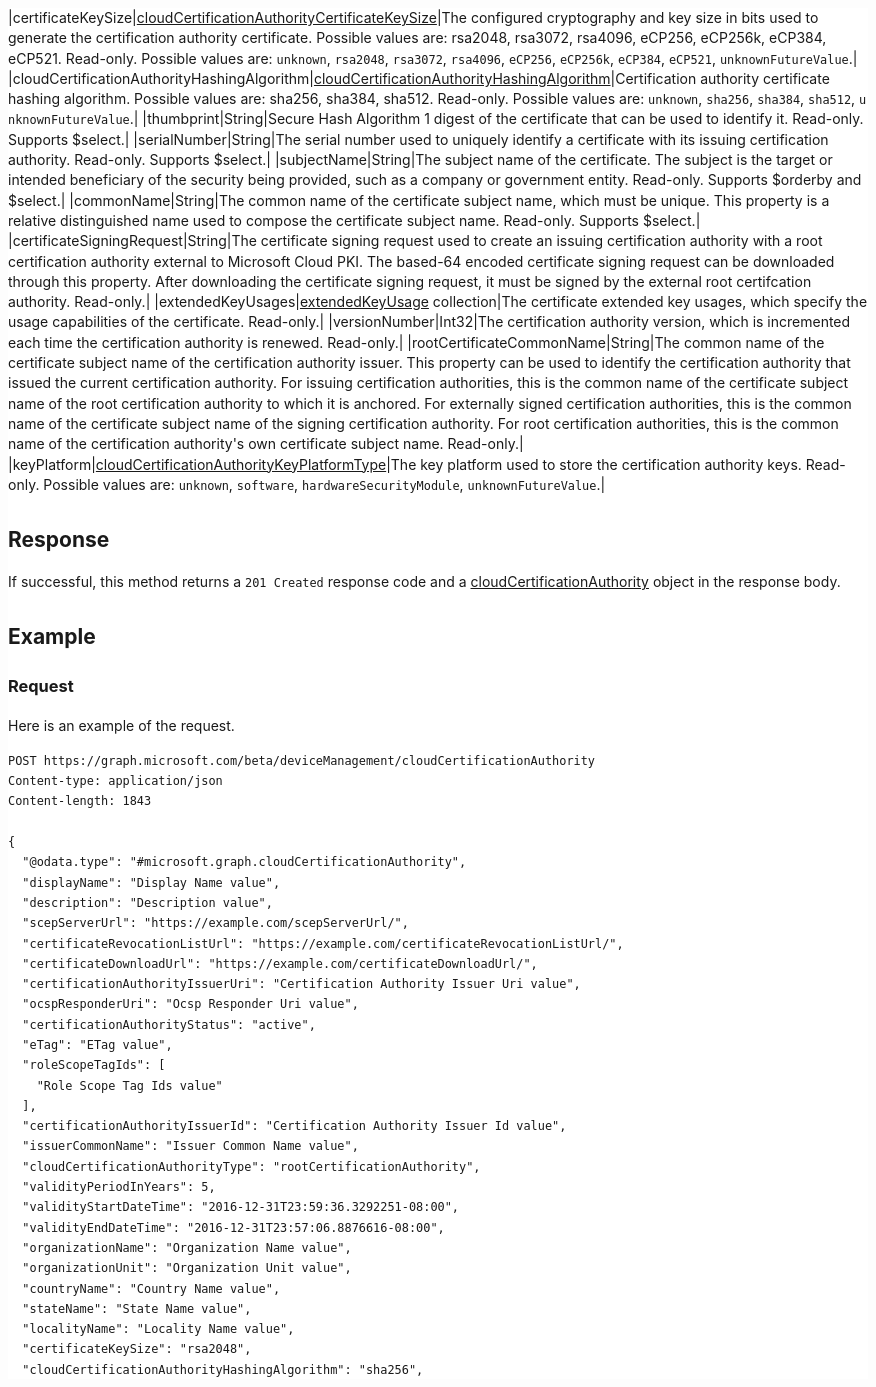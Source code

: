 |certificateKeySize|[cloudCertificationAuthorityCertificateKeySize](../resources/intune-cloudpkigraphservice-cloudcertificationauthoritycertificatekeysize.md)|The configured cryptography and key size in bits used to generate the certification authority certificate. Possible values are: rsa2048, rsa3072, rsa4096, eCP256, eCP256k, eCP384, eCP521. Read-only. Possible values are: `unknown`, `rsa2048`, `rsa3072`, `rsa4096`, `eCP256`, `eCP256k`, `eCP384`, `eCP521`, `unknownFutureValue`.|
|cloudCertificationAuthorityHashingAlgorithm|[cloudCertificationAuthorityHashingAlgorithm](../resources/intune-cloudpkigraphservice-cloudcertificationauthorityhashingalgorithm.md)|Certification authority certificate hashing algorithm. Possible values are: sha256, sha384, sha512. Read-only. Possible values are: `unknown`, `sha256`, `sha384`, `sha512`, `unknownFutureValue`.|
|thumbprint|String|Secure Hash Algorithm 1 digest of the certificate that can be used to identify it. Read-only. Supports $select.|
|serialNumber|String|The serial number used to uniquely identify a certificate with its issuing certification authority. Read-only. Supports $select.|
|subjectName|String|The subject name of the certificate. The subject is the target or intended beneficiary of the security being provided, such as a company or government entity. Read-only. Supports $orderby and $select.|
|commonName|String|The common name of the certificate subject name, which must be unique. This property is a relative distinguished name used to compose the certificate subject name. Read-only. Supports $select.|
|certificateSigningRequest|String|The certificate signing request used to create an issuing certification authority with a root certification authority external to Microsoft Cloud PKI. The based-64 encoded certificate signing request can be downloaded through this property. After downloading the certificate signing request, it must be signed by the external root certifcation authority. Read-only.|
|extendedKeyUsages|[extendedKeyUsage](../resources/intune-cloudpkigraphservice-extendedkeyusage.md) collection|The certificate extended key usages, which specify the usage capabilities of the certificate. Read-only.|
|versionNumber|Int32|The certification authority version, which is incremented each time the certification authority is renewed. Read-only.|
|rootCertificateCommonName|String|The common name of the certificate subject name of the certification authority issuer. This property can be used to identify the certification authority that issued the current certification authority. For issuing certification authorities, this is the common name of the certificate subject name of the root certification authority to which it is anchored. For externally signed certification authorities, this is the common name of the certificate subject name of the signing certification authority. For root certification authorities, this is the common name of the certification authority's own certificate subject name. Read-only.|
|keyPlatform|[cloudCertificationAuthorityKeyPlatformType](../resources/intune-cloudpkigraphservice-cloudcertificationauthoritykeyplatformtype.md)|The key platform used to store the certification authority keys. Read-only. Possible values are: `unknown`, `software`, `hardwareSecurityModule`, `unknownFutureValue`.|



## Response
If successful, this method returns a `201 Created` response code and a [cloudCertificationAuthority](../resources/intune-cloudpkigraphservice-cloudcertificationauthority.md) object in the response body.

## Example

### Request
Here is an example of the request.
```http
POST https://graph.microsoft.com/beta/deviceManagement/cloudCertificationAuthority
Content-type: application/json
Content-length: 1843

{
  "@odata.type": "#microsoft.graph.cloudCertificationAuthority",
  "displayName": "Display Name value",
  "description": "Description value",
  "scepServerUrl": "https://example.com/scepServerUrl/",
  "certificateRevocationListUrl": "https://example.com/certificateRevocationListUrl/",
  "certificateDownloadUrl": "https://example.com/certificateDownloadUrl/",
  "certificationAuthorityIssuerUri": "Certification Authority Issuer Uri value",
  "ocspResponderUri": "Ocsp Responder Uri value",
  "certificationAuthorityStatus": "active",
  "eTag": "ETag value",
  "roleScopeTagIds": [
    "Role Scope Tag Ids value"
  ],
  "certificationAuthorityIssuerId": "Certification Authority Issuer Id value",
  "issuerCommonName": "Issuer Common Name value",
  "cloudCertificationAuthorityType": "rootCertificationAuthority",
  "validityPeriodInYears": 5,
  "validityStartDateTime": "2016-12-31T23:59:36.3292251-08:00",
  "validityEndDateTime": "2016-12-31T23:57:06.8876616-08:00",
  "organizationName": "Organization Name value",
  "organizationUnit": "Organization Unit value",
  "countryName": "Country Name value",
  "stateName": "State Name value",
  "localityName": "Locality Name value",
  "certificateKeySize": "rsa2048",
  "cloudCertificationAuthorityHashingAlgorithm": "sha256",
```